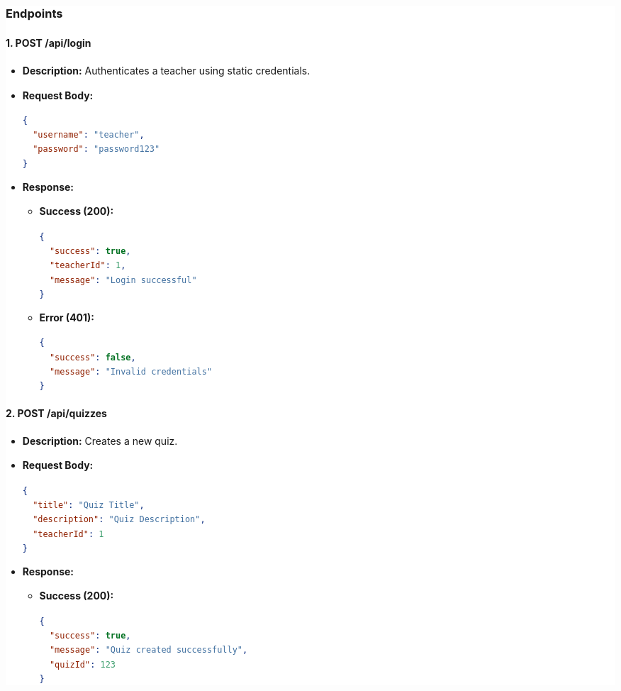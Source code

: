 ### Endpoints

#### 1. **POST /api/login**

- **Description:** Authenticates a teacher using static credentials.
- **Request Body:**

  ```json
  {
    "username": "teacher",
    "password": "password123"
  }
  ```

- **Response:**
  - **Success (200):**

    ```json
    {
      "success": true,
      "teacherId": 1,
      "message": "Login successful"
    }
    ```

  - **Error (401):**

    ```json
    {
      "success": false,
      "message": "Invalid credentials"
    }
    ```

#### 2. **POST /api/quizzes**

- **Description:** Creates a new quiz.
- **Request Body:**

  ```json
  {
    "title": "Quiz Title",
    "description": "Quiz Description",
    "teacherId": 1
  }
  ```

- **Response:**
  - **Success (200):**

    ```json
    {
      "success": true,
      "message": "Quiz created successfully",
      "quizId": 123
    }
    ```
